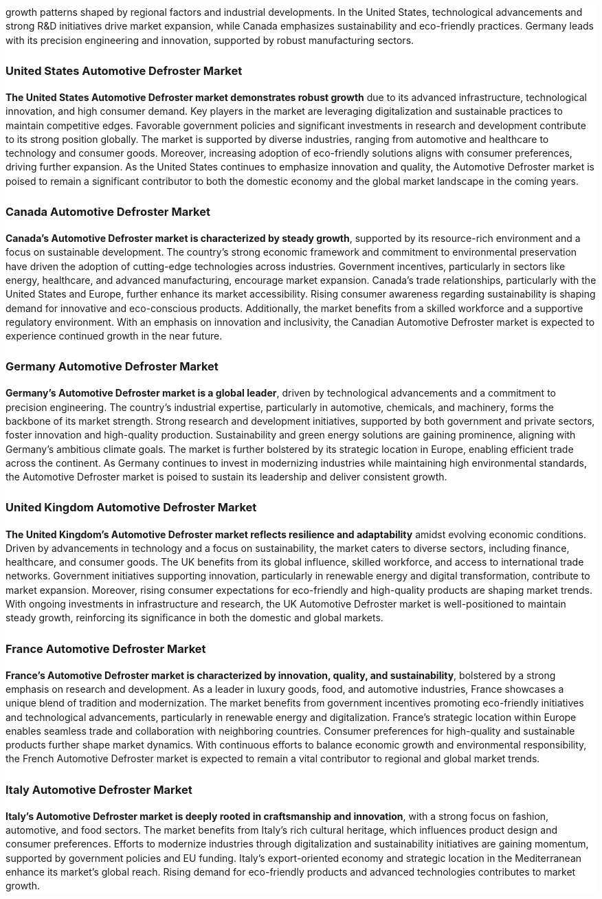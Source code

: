 growth patterns shaped by regional factors and industrial developments. In the United States, technological advancements and strong R&amp;D initiatives drive market expansion, while Canada emphasizes sustainability and eco-friendly practices. Germany leads with its precision engineering and innovation, supported by robust manufacturing sectors.</span></em></p></blockquote><h3><strong>United States Automotive Defroster Market</strong></h3><p><strong>The United States Automotive Defroster market demonstrates robust growth</strong> due to its advanced infrastructure, technological innovation, and high consumer demand. Key players in the market are leveraging digitalization and sustainable practices to maintain competitive edges. Favorable government policies and significant investments in research and development contribute to its strong position globally. The market is supported by diverse industries, ranging from automotive and healthcare to technology and consumer goods. Moreover, increasing adoption of eco-friendly solutions aligns with consumer preferences, driving further expansion. As the United States continues to emphasize innovation and quality, the Automotive Defroster market is poised to remain a significant contributor to both the domestic economy and the global market landscape in the coming years.</p><h3><strong>Canada Automotive Defroster Market</strong></h3><p><strong>Canada&rsquo;s Automotive Defroster market is characterized by steady growth</strong>, supported by its resource-rich environment and a focus on sustainable development. The country&rsquo;s strong economic framework and commitment to environmental preservation have driven the adoption of cutting-edge technologies across industries. Government incentives, particularly in sectors like energy, healthcare, and advanced manufacturing, encourage market expansion. Canada&rsquo;s trade relationships, particularly with the United States and Europe, further enhance its market accessibility. Rising consumer awareness regarding sustainability is shaping demand for innovative and eco-conscious products. Additionally, the market benefits from a skilled workforce and a supportive regulatory environment. With an emphasis on innovation and inclusivity, the Canadian Automotive Defroster market is expected to experience continued growth in the near future.</p><h3><strong>Germany Automotive Defroster Market</strong></h3><p><strong>Germany&rsquo;s Automotive Defroster market is a global leader</strong>, driven by technological advancements and a commitment to precision engineering. The country&rsquo;s industrial expertise, particularly in automotive, chemicals, and machinery, forms the backbone of its market strength. Strong research and development initiatives, supported by both government and private sectors, foster innovation and high-quality production. Sustainability and green energy solutions are gaining prominence, aligning with Germany&rsquo;s ambitious climate goals. The market is further bolstered by its strategic location in Europe, enabling efficient trade across the continent. As Germany continues to invest in modernizing industries while maintaining high environmental standards, the Automotive Defroster market is poised to sustain its leadership and deliver consistent growth.</p><h3><strong>United Kingdom Automotive Defroster Market</strong></h3><p><strong>The United Kingdom&rsquo;s Automotive Defroster market reflects resilience and adaptability</strong> amidst evolving economic conditions. Driven by advancements in technology and a focus on sustainability, the market caters to diverse sectors, including finance, healthcare, and consumer goods. The UK benefits from its global influence, skilled workforce, and access to international trade networks. Government initiatives supporting innovation, particularly in renewable energy and digital transformation, contribute to market expansion. Moreover, rising consumer expectations for eco-friendly and high-quality products are shaping market trends. With ongoing investments in infrastructure and research, the UK Automotive Defroster market is well-positioned to maintain steady growth, reinforcing its significance in both the domestic and global markets.</p><h3><strong>France Automotive Defroster Market</strong></h3><p><strong>France&rsquo;s Automotive Defroster market is characterized by innovation, quality, and sustainability</strong>, bolstered by a strong emphasis on research and development. As a leader in luxury goods, food, and automotive industries, France showcases a unique blend of tradition and modernization. The market benefits from government incentives promoting eco-friendly initiatives and technological advancements, particularly in renewable energy and digitalization. France&rsquo;s strategic location within Europe enables seamless trade and collaboration with neighboring countries. Consumer preferences for high-quality and sustainable products further shape market dynamics. With continuous efforts to balance economic growth and environmental responsibility, the French Automotive Defroster market is expected to remain a vital contributor to regional and global market trends.</p><h3><strong>Italy Automotive Defroster Market</strong></h3><p><strong>Italy&rsquo;s Automotive Defroster market is deeply rooted in craftsmanship and innovation</strong>, with a strong focus on fashion, automotive, and food sectors. The market benefits from Italy&rsquo;s rich cultural heritage, which influences product design and consumer preferences. Efforts to modernize industries through digitalization and sustainability initiatives are gaining momentum, supported by government policies and EU funding. Italy&rsquo;s export-oriented economy and strategic location in the Mediterranean enhance its market&rsquo;s global reach. Rising demand for eco-friendly products and advanced technologies contributes to market growth.